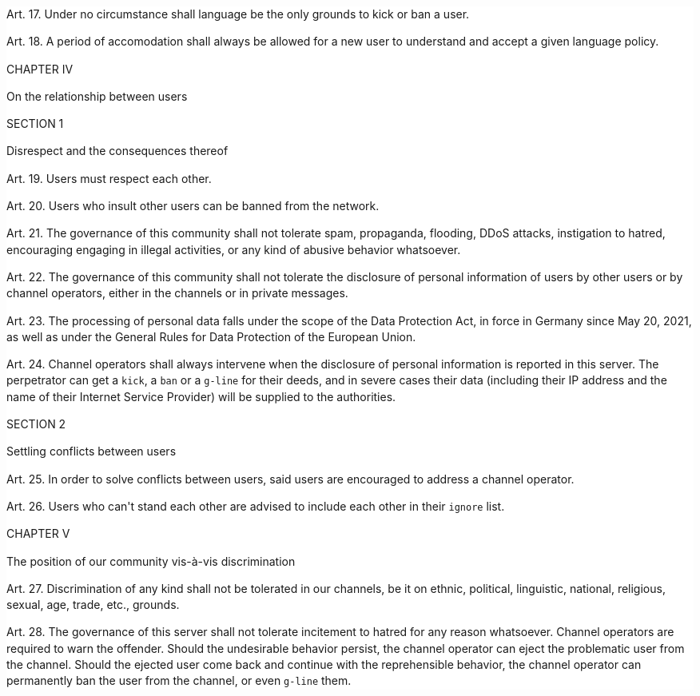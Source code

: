 Art. 17. Under no circumstance shall language be the only grounds to
kick or ban a user.

Art. 18. A period of accomodation shall always be allowed for a new
user to understand and accept a given language policy.


CHAPTER IV

On the relationship between users


SECTION 1

Disrespect and the consequences thereof

Art. 19. Users must respect each other.

Art. 20. Users who insult other users can be banned from the network.

Art. 21. The governance of this community shall not tolerate spam,
propaganda, flooding, DDoS attacks, instigation to hatred, encouraging
engaging in illegal activities, or any kind of abusive behavior
whatsoever.

Art. 22. The governance of this community shall not tolerate the
disclosure of personal information of users by other users or by
channel operators, either in the channels or in private messages.

Art. 23. The processing of personal data falls under the scope of the
Data Protection Act, in force in Germany since May 20, 2021, as well
as under the General Rules for Data Protection of the European Union.

Art. 24. Channel operators shall always intervene when the disclosure
of personal information is reported in this server. The perpetrator
can get a `kick`, a `ban` or a `g-line` for their deeds, and in severe
cases their data (including their IP address and the name of their
Internet Service Provider) will be supplied to the authorities.


SECTION 2

Settling conflicts between users

Art. 25. In order to solve conflicts between users, said users are
encouraged to address a channel operator.

Art. 26. Users who can't stand each other are advised to include each
other in their `ignore` list.


CHAPTER V

The position of our community vis-à-vis discrimination

Art. 27. Discrimination of any kind shall not be tolerated in our
channels, be it on ethnic, political, linguistic, national, religious,
sexual, age, trade, etc., grounds.

Art. 28. The governance of this server shall not tolerate incitement to
hatred for any reason whatsoever. Channel operators are required to
warn the offender. Should the undesirable behavior persist, the
channel operator can eject the problematic user from the channel.
Should the ejected user come back and continue with the reprehensible
behavior, the channel operator can permanently ban the user from the channel, or
even `g-line` them.
